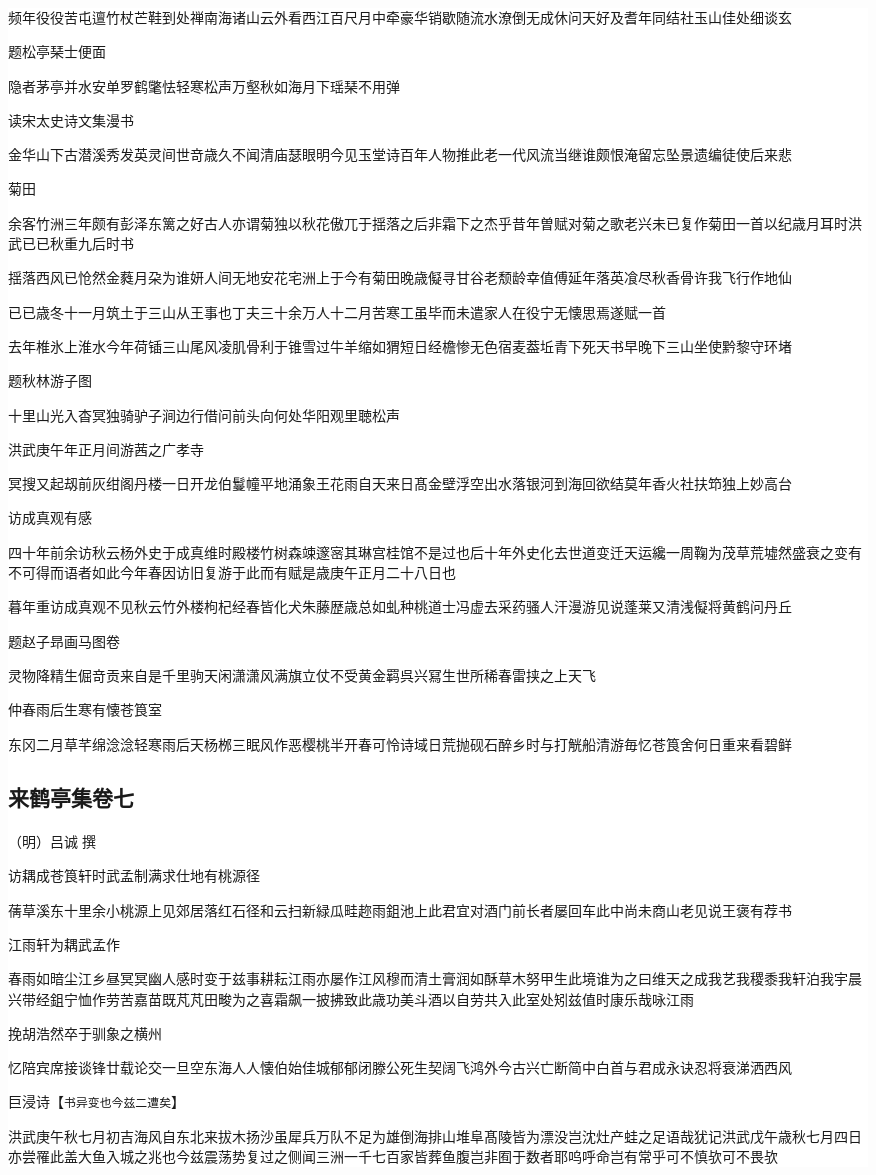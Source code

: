 频年役役苦屯邅竹杖芒鞋到处禅南海诸山云外看西江百尺月中牵豪华销歇随流水潦倒无成休问天好及耆年同结社玉山佳处细谈玄  

题松亭琹士便面  

隐者茅亭并水安单罗鹤氅怯轻寒松声万壑秋如海月下瑶琹不用弹  

读宋太史诗文集漫书  

金华山下古潜溪秀发英灵间世竒歳久不闻清庙瑟眼明今见玉堂诗百年人物推此老一代风流当继谁颇恨淹留忘坠景遗编徒使后来悲  

菊田  

余客竹洲三年颇有彭泽东篱之好古人亦谓菊独以秋花傲兀于揺落之后非霜下之杰乎昔年曽赋对菊之歌老兴未已复作菊田一首以纪歳月耳时洪武已已秋重九后时书  

揺落西风已怆然金蕤月朶为谁妍人间无地安花宅洲上于今有菊田晚歳儗寻甘谷老颓龄幸值傅延年落英飡尽秋香骨许我飞行作地仙  

已已歳冬十一月筑土于三山从王事也丁夫三十余万人十二月苦寒工虽毕而未遣家人在役宁无懐思焉遂赋一首  

去年椎氷上淮水今年荷锸三山尾风凌肌骨利于锥雪过牛羊缩如猬短日经檐惨无色宿麦葢坵青下死天书早晚下三山坐使黔黎守环堵  

题秋林游子图  

十里山光入杳冥独骑驴子涧边行借问前头向何处华阳观里聴松声  

洪武庚午年正月间游茜之广孝寺  

冥搜又起刼前灰绀阁丹楼一日开龙伯鬘幢平地涌象王花雨自天来日髙金壁浮空出水落银河到海回欲结莫年香火社扶笻独上妙高台  

访成真观有感  

四十年前余访秋云杨外史于成真维时殿楼竹树森竦邃宻其琳宫桂馆不是过也后十年外史化去世道变迁天运纔一周鞠为茂草荒墟然盛衰之变有不可得而语者如此今年春因访旧复游于此而有赋是歳庚午正月二十八日也  

暮年重访成真观不见秋云竹外楼枸杞经春皆化犬朱藤歴歳总如虬种桃道士冯虚去采药骚人汗漫游见说蓬莱又清浅儗将黄鹤问丹丘  

题赵子昻画马图卷  

灵物降精生倔竒贡来自是千里驹天闲潇潇风满旗立仗不受黄金羁呉兴冩生世所稀春雷挟之上天飞  

仲春雨后生寒有懐苍筤室  

东冈二月草芊绵淰淰轻寒雨后天杨桞三眠风作恶樱桃半开春可怜诗域日荒抛砚石醉乡时与打觥船清游毎忆苍筤舍何日重来看碧鲜  

## 来鹤亭集卷七

（明）吕诚 撰  

访耦成苍筤轩时武孟制满求仕地有桃源径  

蒨草溪东十里余小桃源上见郊居落红石径和云扫新緑瓜畦趂雨鉏池上此君宜对酒门前长者屡回车此中尚未商山老见说王褒有荐书  

江雨轩为耦武孟作  

春雨如暗尘江乡昼冥冥幽人感时变于兹事耕耘江雨亦屡作江风穆而清土膏润如酥草木努甲生此境谁为之曰维天之成我艺我稷黍我轩泊我宇晨兴带经鉏宁恤作劳苦嘉苗既芃芃田畯为之喜霜飙一披拂致此歳功美斗酒以自劳共入此室处矧兹值时康乐哉咏江雨  

挽胡浩然卒于驯象之横州  

忆陪宾席接谈锋廿载论交一旦空东海人人懐伯始佳城郁郁闭滕公死生契阔飞鸿外今古兴亡断简中白首与君成永诀忍将衰涕洒西风  

巨浸诗【`书异变也今兹二遭矣`】  

洪武庚午秋七月初吉海风自东北来拔木扬沙虽犀兵万队不足为雄倒海排山堆阜髙陵皆为漂没岂沈灶产蛙之足语哉犹记洪武戊午歳秋七月四日亦尝罹此盖大鱼入城之兆也今兹震荡势复过之侧闻三洲一千七百家皆葬鱼腹岂非囿于数者耶呜呼命岂有常乎可不慎欤可不畏欤  
